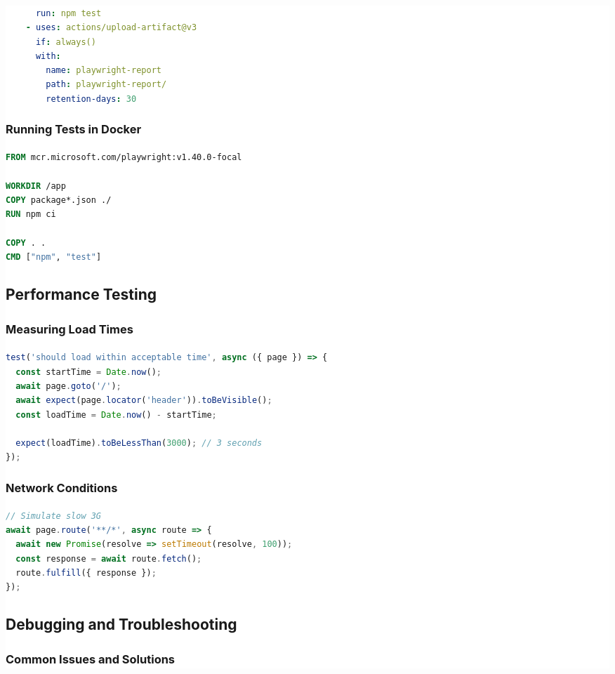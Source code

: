 ```yaml
      run: npm test
    - uses: actions/upload-artifact@v3
      if: always()
      with:
        name: playwright-report
        path: playwright-report/
        retention-days: 30
```

### Running Tests in Docker

```dockerfile
FROM mcr.microsoft.com/playwright:v1.40.0-focal

WORKDIR /app
COPY package*.json ./
RUN npm ci

COPY . .
CMD ["npm", "test"]
```

## Performance Testing

### Measuring Load Times

```javascript
test('should load within acceptable time', async ({ page }) => {
  const startTime = Date.now();
  await page.goto('/');
  await expect(page.locator('header')).toBeVisible();
  const loadTime = Date.now() - startTime;
  
  expect(loadTime).toBeLessThan(3000); // 3 seconds
});
```

### Network Conditions

```javascript
// Simulate slow 3G
await page.route('**/*', async route => {
  await new Promise(resolve => setTimeout(resolve, 100));
  const response = await route.fetch();
  route.fulfill({ response });
});
```

## Debugging and Troubleshooting

### Common Issues and Solutions
